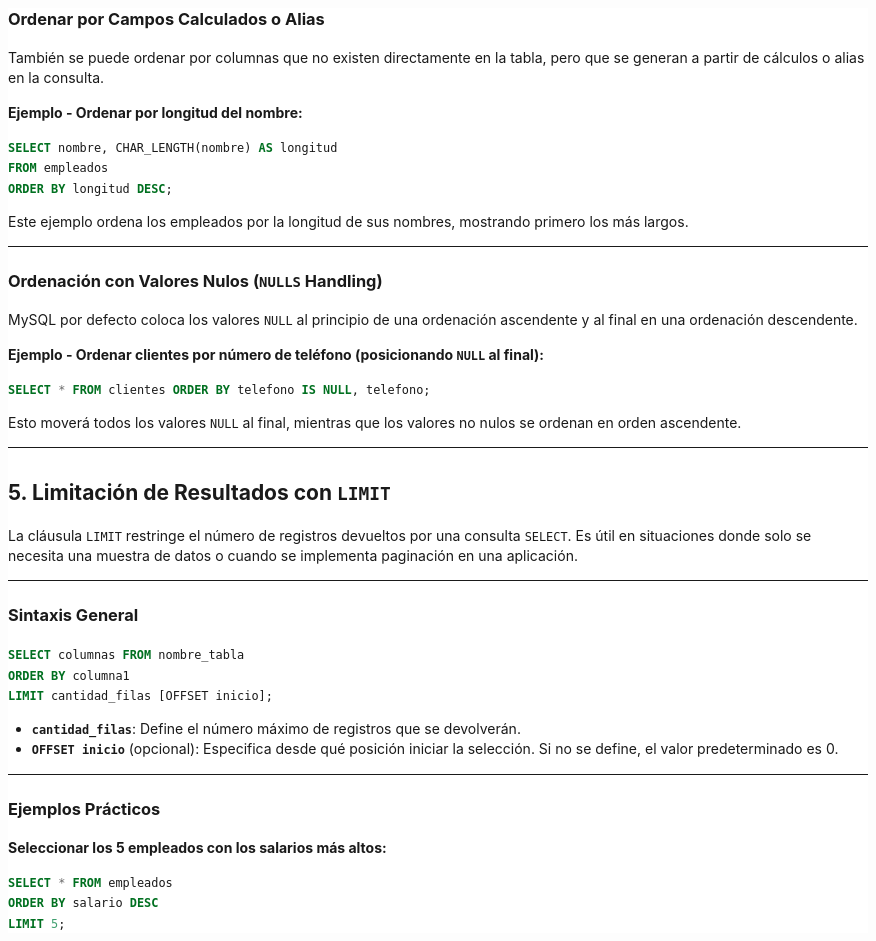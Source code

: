 
### **Ordenar por Campos Calculados o Alias**  
También se puede ordenar por columnas que no existen directamente en la tabla, pero que se generan a partir de cálculos o alias en la consulta.  

**Ejemplo - Ordenar por longitud del nombre:**  
```sql
SELECT nombre, CHAR_LENGTH(nombre) AS longitud  
FROM empleados  
ORDER BY longitud DESC;
```  
Este ejemplo ordena los empleados por la longitud de sus nombres, mostrando primero los más largos.  

---

### **Ordenación con Valores Nulos (`NULLS` Handling)**  
MySQL por defecto coloca los valores `NULL` al principio de una ordenación ascendente y al final en una ordenación descendente.  

**Ejemplo - Ordenar clientes por número de teléfono (posicionando `NULL` al final):**  
```sql
SELECT * FROM clientes ORDER BY telefono IS NULL, telefono;
```  
Esto moverá todos los valores `NULL` al final, mientras que los valores no nulos se ordenan en orden ascendente.  

---

## **5. Limitación de Resultados con `LIMIT`**  

La cláusula `LIMIT` restringe el número de registros devueltos por una consulta `SELECT`. Es útil en situaciones donde solo se necesita una muestra de datos o cuando se implementa paginación en una aplicación.  

---

### **Sintaxis General**  
```sql
SELECT columnas FROM nombre_tabla  
ORDER BY columna1  
LIMIT cantidad_filas [OFFSET inicio];
```  

- **`cantidad_filas`**: Define el número máximo de registros que se devolverán.  
- **`OFFSET inicio`** (opcional): Especifica desde qué posición iniciar la selección. Si no se define, el valor predeterminado es 0.  

---

### **Ejemplos Prácticos**  

**Seleccionar los 5 empleados con los salarios más altos:**  
```sql
SELECT * FROM empleados  
ORDER BY salario DESC  
LIMIT 5;
```  
